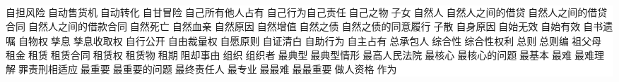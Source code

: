自担风险
自动售货机
自动转化
自甘冒险
自己所有他人占有
自己行为自己责任
自己之物
子女
自然人
自然人之间的借贷
自然人之间的借贷合同
自然人之间的借款合同
自然死亡
自然血亲
自然原因
自然增值
自然之债
自然之债的同意履行
子散
自身原因
自始无效
自始有效
自书遗嘱
自物权
孳息
孳息收取权
自行公开
自由裁量权
自愿原则
自证清白
自助行为
自主占有
总承包人
综合性
综合性权利
总则
总则编
祖父母
租金
租赁
租赁合同
租赁权
租赁物
租期
阻却事由
组织
组织者
最典型
最典型情形
最高人民法院
最核心
最核心的问题
最基本
最难
最难理解
罪责刑相适应
最重要
最重要的问题
最终责任人
最专业
最最难
最最重要
做人资格
作为